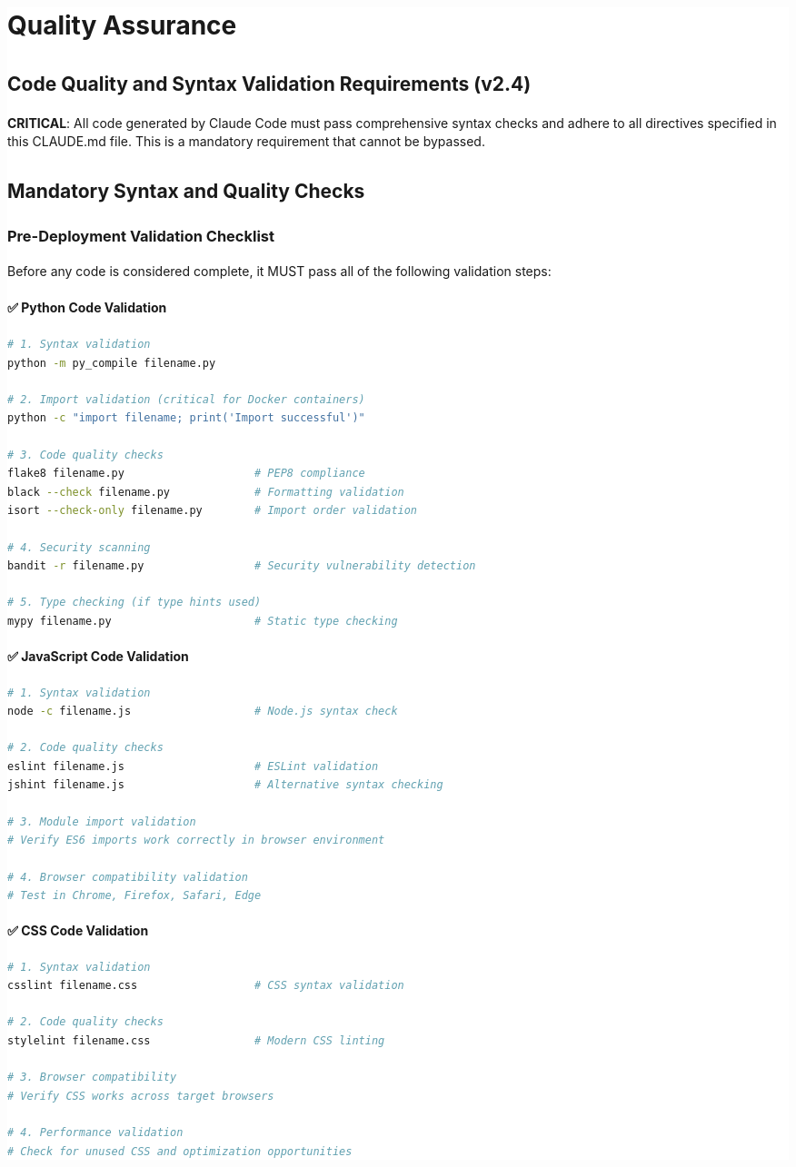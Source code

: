 # Quality Assurance

## Code Quality and Syntax Validation Requirements (v2.4)

**CRITICAL**: All code generated by Claude Code must pass comprehensive syntax checks and adhere to all directives specified in this CLAUDE.md file. This is a mandatory requirement that cannot be bypassed.

## Mandatory Syntax and Quality Checks

### Pre-Deployment Validation Checklist
Before any code is considered complete, it MUST pass all of the following validation steps:

#### ✅ Python Code Validation
```bash
# 1. Syntax validation
python -m py_compile filename.py

# 2. Import validation (critical for Docker containers)
python -c "import filename; print('Import successful')"

# 3. Code quality checks
flake8 filename.py                    # PEP8 compliance
black --check filename.py             # Formatting validation
isort --check-only filename.py        # Import order validation

# 4. Security scanning
bandit -r filename.py                 # Security vulnerability detection

# 5. Type checking (if type hints used)
mypy filename.py                      # Static type checking
```

#### ✅ JavaScript Code Validation
```bash
# 1. Syntax validation
node -c filename.js                   # Node.js syntax check

# 2. Code quality checks
eslint filename.js                    # ESLint validation
jshint filename.js                    # Alternative syntax checking

# 3. Module import validation
# Verify ES6 imports work correctly in browser environment

# 4. Browser compatibility validation
# Test in Chrome, Firefox, Safari, Edge
```

#### ✅ CSS Code Validation
```bash
# 1. Syntax validation
csslint filename.css                  # CSS syntax validation

# 2. Code quality checks
stylelint filename.css                # Modern CSS linting

# 3. Browser compatibility
# Verify CSS works across target browsers

# 4. Performance validation
# Check for unused CSS and optimization opportunities
```